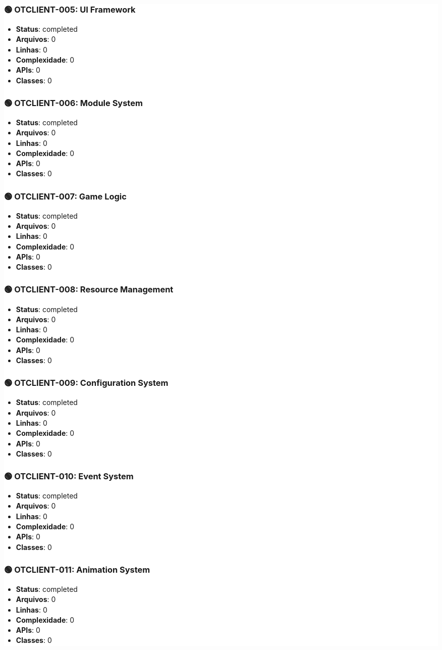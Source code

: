 ### 🟢 OTCLIENT-005: UI Framework
- **Status**: completed
- **Arquivos**: 0
- **Linhas**: 0
- **Complexidade**: 0
- **APIs**: 0
- **Classes**: 0

### 🟢 OTCLIENT-006: Module System
- **Status**: completed
- **Arquivos**: 0
- **Linhas**: 0
- **Complexidade**: 0
- **APIs**: 0
- **Classes**: 0

### 🟢 OTCLIENT-007: Game Logic
- **Status**: completed
- **Arquivos**: 0
- **Linhas**: 0
- **Complexidade**: 0
- **APIs**: 0
- **Classes**: 0

### 🟢 OTCLIENT-008: Resource Management
- **Status**: completed
- **Arquivos**: 0
- **Linhas**: 0
- **Complexidade**: 0
- **APIs**: 0
- **Classes**: 0

### 🟢 OTCLIENT-009: Configuration System
- **Status**: completed
- **Arquivos**: 0
- **Linhas**: 0
- **Complexidade**: 0
- **APIs**: 0
- **Classes**: 0

### 🟢 OTCLIENT-010: Event System
- **Status**: completed
- **Arquivos**: 0
- **Linhas**: 0
- **Complexidade**: 0
- **APIs**: 0
- **Classes**: 0

### 🟢 OTCLIENT-011: Animation System
- **Status**: completed
- **Arquivos**: 0
- **Linhas**: 0
- **Complexidade**: 0
- **APIs**: 0
- **Classes**: 0
